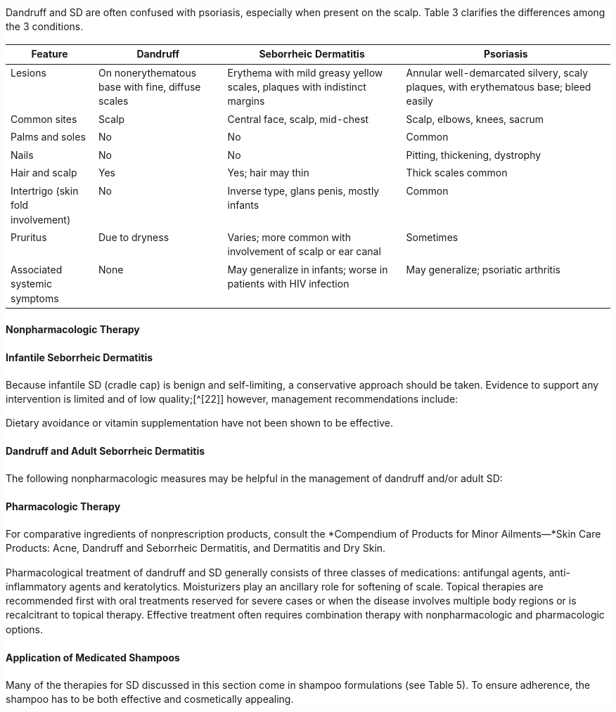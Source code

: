 
Dandruff and SD are often confused with psoriasis, especially when present on the scalp. Table 3 clarifies the differences among the 3 conditions.

| Feature | Dandruff | Seborrheic Dermatitis | Psoriasis |
| --- | --- | --- | --- |
| Lesions | On nonerythematous base with fine, diffuse scales | Erythema with mild greasy yellow scales, plaques with indistinct margins | Annular well-demarcated silvery, scaly plaques, with erythematous base; bleed easily |
| Common sites | Scalp | Central face, scalp, mid-chest | Scalp, elbows, knees, sacrum |
| Palms and soles | No | No | Common |
| Nails | No | No | Pitting, thickening, dystrophy |
| Hair and scalp | Yes | Yes; hair may thin | Thick scales common |
| Intertrigo (skin fold involvement) | No | Inverse type, glans penis, mostly infants | Common |
| Pruritus | Due to dryness | Varies; more common with involvement of scalp or ear canal | Sometimes |
| Associated systemic symptoms | None | May generalize in infants; worse in patients with HIV infection | May generalize; psoriatic arthritis |


#### Nonpharmacologic Therapy

#### Infantile Seborrheic Dermatitis

Because infantile SD (cradle cap) is benign and self-limiting, a conservative approach should be taken. Evidence to support any intervention is limited and of low quality;​[^[22]] however, management recommendations include:



Dietary avoidance or vitamin supplementation have not been shown to be effective.

#### Dandruff and Adult Seborrheic Dermatitis

The following nonpharmacologic measures may be helpful in the management of dandruff and/or adult SD:



#### Pharmacologic Therapy

For comparative ingredients of nonprescription products, consult the *Compendium of Products for Minor Ailments—*Skin Care Products: Acne, Dandruff and Seborrheic Dermatitis, and Dermatitis and Dry Skin.

Pharmacological treatment of dandruff and SD generally consists of three classes of medications: antifungal agents, anti-inflammatory agents and keratolytics. Moisturizers play an ancillary role for softening of scale. Topical therapies are recommended first with oral treatments reserved for severe cases or when the disease involves multiple body regions or is recalcitrant to topical therapy. Effective treatment often requires combination therapy with nonpharmacologic and pharmacologic options.

#### Application of Medicated Shampoos

Many of the therapies for SD discussed in this section come in shampoo formulations (see Table 5). To ensure adherence, the shampoo has to be both effective and cosmetically appealing.
